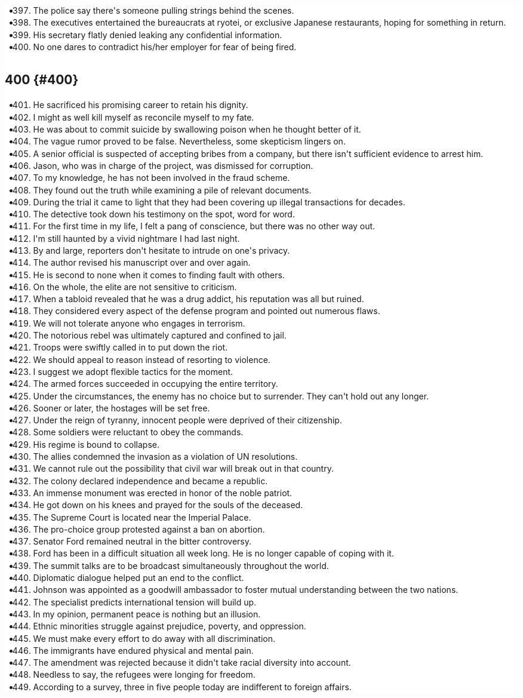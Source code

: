 -   397. The police say there's someone pulling strings behind the scenes.
-   398. The executives entertained the bureaucrats at ryotei, or exclusive Japanese restaurants, hoping for something in return.
-   399. His secretary flatly denied leaking any confidential information.
-   400. No one dares to contradict his/her employer for fear of being fired.


## 400 {#400}

-   401. He sacrificed his promising career to retain his dignity.
-   402. I might as well kill myself as reconcile myself to my fate.
-   403. He was about to commit suicide by swallowing poison when he thought better of it.
-   404. The vague rumor proved to be false. Nevertheless, some skepticism lingers on.
-   405. A senior official is suspected of accepting bribes from a company, but there isn't sufficient evidence to arrest him.
-   406. Jason, who was in charge of the project, was dismissed for corruption.
-   407. To my knowledge, he has not been involved in the fraud scheme.
-   408. They found out the truth while examining a pile of relevant documents.
-   409. During the trial it came to light that they had been covering up illegal transactions for decades.
-   410. The detective took down his testimony on the spot, word for word.
-   411. For the first time in my life, I felt a pang of conscience, but there was no other way out.
-   412. I'm still haunted by a vivid nightmare I had last night.
-   413. By and large, reporters don't hesitate to intrude on one's privacy.
-   414. The author revised his manuscript over and over again.
-   415. He is second to none when it comes to finding fault with others.
-   416. On the whole, the elite are not sensitive to criticism.
-   417. When a tabloid revealed that he was a drug addict, his reputation was all but ruined.
-   418. They considered every aspect of the defense program and pointed out numerous flaws.
-   419. We will not tolerate anyone who engages in terrorism.
-   420. The notorious rebel was ultimately captured and confined to jail.
-   421. Troops were swiftly called in to put down the riot.
-   422. We should appeal to reason instead of resorting to violence.
-   423. I suggest we adopt flexible tactics for the moment.
-   424. The armed forces succeeded in occupying the entire territory.
-   425. Under the circumstances, the enemy has no choice but to surrender. They can't hold out any longer.
-   426. Sooner or later, the hostages will be set free.
-   427. Under the reign of tyranny, innocent people were deprived of their citizenship.
-   428. Some soldiers were reluctant to obey the commands.
-   429. His regime is bound to collapse.
-   430. The allies condemned the invasion as a violation of UN resolutions.
-   431. We cannot rule out the possibility that civil war will break out in that country.
-   432. The colony declared independence and became a republic.
-   433. An immense monument was erected in honor of the noble patriot.
-   434. He got down on his knees and prayed for the souls of the deceased.
-   435. The Supreme Court is located near the Imperial Palace.
-   436. The pro-choice group protested against a ban on abortion.
-   437. Senator Ford remained neutral in the bitter controversy.
-   438. Ford has been in a difficult situation all week long. He is no longer capable of coping with it.
-   439. The summit talks are to be broadcast simultaneously throughout the world.
-   440. Diplomatic dialogue helped put an end to the conflict.
-   441. Johnson was appointed as a goodwill ambassador to foster mutual understanding between the two nations.
-   442. The specialist predicts international tension will build up.
-   443. In my opinion, permanent peace is nothing but an illusion.
-   444. Ethnic minorities struggle against prejudice, poverty, and oppression.
-   445. We must make every effort to do away with all discrimination.
-   446. The immigrants have endured physical and mental pain.
-   447. The amendment was rejected because it didn't take racial diversity into account.
-   448. Needless to say, the refugees were longing for freedom.
-   449. According to a survey, three in five people today are indifferent to foreign affairs.